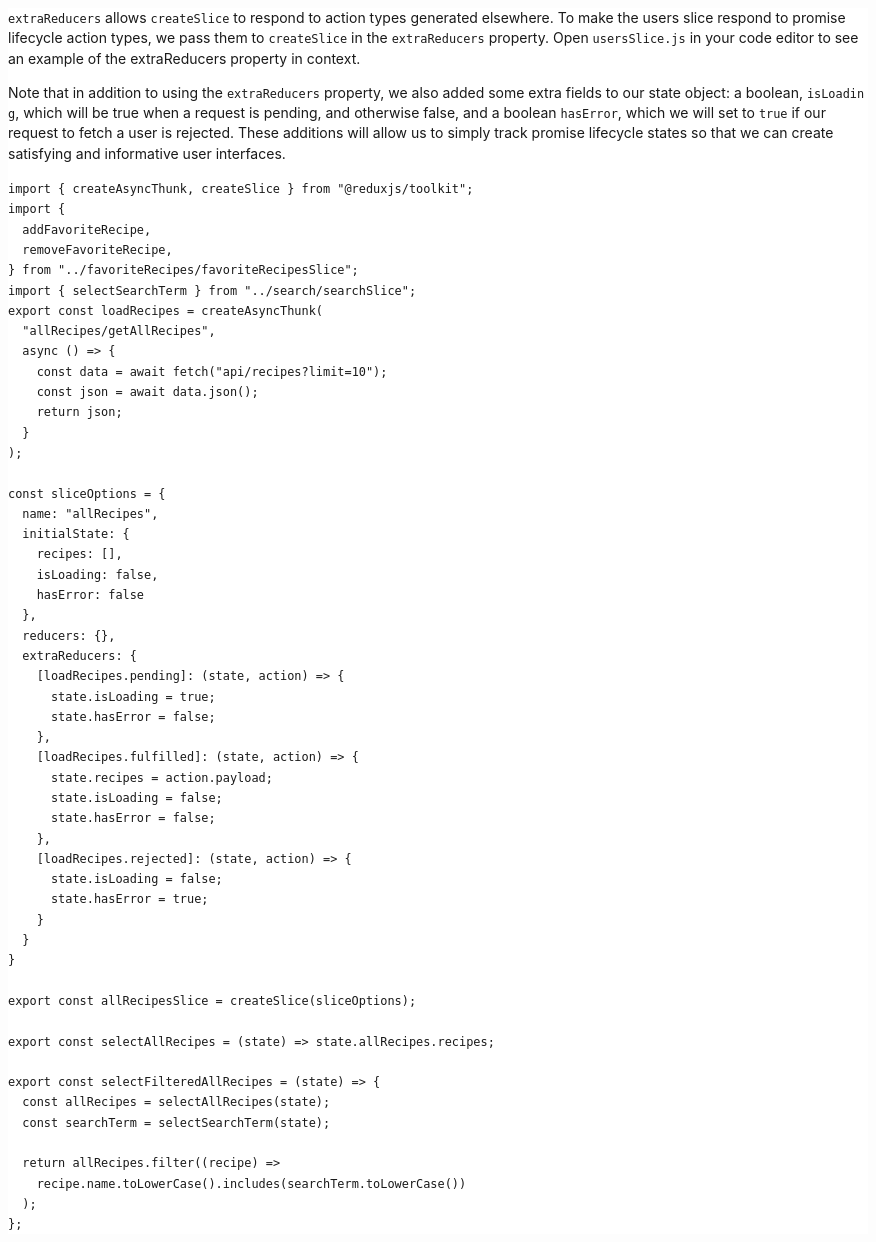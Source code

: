 `extraReducers` allows `createSlice` to respond to action types generated elsewhere. To make the users slice respond to promise lifecycle action types, we pass them to `createSlice` in the `extraReducers` property. Open `usersSlice.js` in your code editor to see an example of the extraReducers property in context.

Note that in addition to using the `extraReducers` property, we also added some extra fields to our state object: a boolean, `isLoading`, which will be true when a request is pending, and otherwise false, and a boolean `hasError`, which we will set to `true` if our request to fetch a user is rejected. These additions will allow us to simply track promise lifecycle states so that we can create satisfying and informative user interfaces.

```
import { createAsyncThunk, createSlice } from "@reduxjs/toolkit";
import {
  addFavoriteRecipe,
  removeFavoriteRecipe,
} from "../favoriteRecipes/favoriteRecipesSlice";
import { selectSearchTerm } from "../search/searchSlice";
export const loadRecipes = createAsyncThunk(
  "allRecipes/getAllRecipes",
  async () => {
    const data = await fetch("api/recipes?limit=10");
    const json = await data.json();
    return json;
  }
);

const sliceOptions = {
  name: "allRecipes",
  initialState: {
    recipes: [],
    isLoading: false,
    hasError: false
  },
  reducers: {},
  extraReducers: {
    [loadRecipes.pending]: (state, action) => {
      state.isLoading = true;
      state.hasError = false;
    },
    [loadRecipes.fulfilled]: (state, action) => {
      state.recipes = action.payload;
      state.isLoading = false;
      state.hasError = false;
    },
    [loadRecipes.rejected]: (state, action) => {
      state.isLoading = false;
      state.hasError = true;
    }
  }
}

export const allRecipesSlice = createSlice(sliceOptions);

export const selectAllRecipes = (state) => state.allRecipes.recipes;

export const selectFilteredAllRecipes = (state) => {
  const allRecipes = selectAllRecipes(state);
  const searchTerm = selectSearchTerm(state);

  return allRecipes.filter((recipe) =>
    recipe.name.toLowerCase().includes(searchTerm.toLowerCase())
  );
};

```